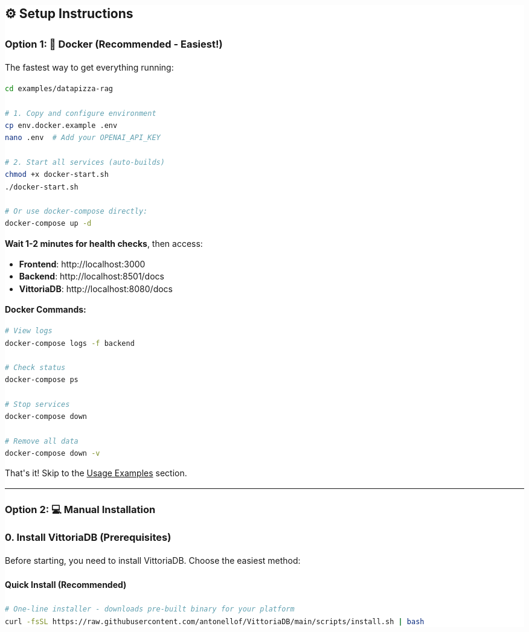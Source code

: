 ## ⚙️ Setup Instructions

### Option 1: 🐳 Docker (Recommended - Easiest!)

The fastest way to get everything running:

```bash
cd examples/datapizza-rag

# 1. Copy and configure environment
cp env.docker.example .env
nano .env  # Add your OPENAI_API_KEY

# 2. Start all services (auto-builds)
chmod +x docker-start.sh
./docker-start.sh

# Or use docker-compose directly:
docker-compose up -d
```

**Wait 1-2 minutes for health checks**, then access:
- **Frontend**: http://localhost:3000
- **Backend**: http://localhost:8501/docs
- **VittoriaDB**: http://localhost:8080/docs

**Docker Commands:**
```bash
# View logs
docker-compose logs -f backend

# Check status
docker-compose ps

# Stop services
docker-compose down

# Remove all data
docker-compose down -v
```

That's it! Skip to the [Usage Examples](#📝-usage-examples) section.

---

### Option 2: 💻 Manual Installation

### 0. Install VittoriaDB (Prerequisites)

Before starting, you need to install VittoriaDB. Choose the easiest method:

#### Quick Install (Recommended)
```bash
# One-line installer - downloads pre-built binary for your platform
curl -fsSL https://raw.githubusercontent.com/antonellof/VittoriaDB/main/scripts/install.sh | bash
```
